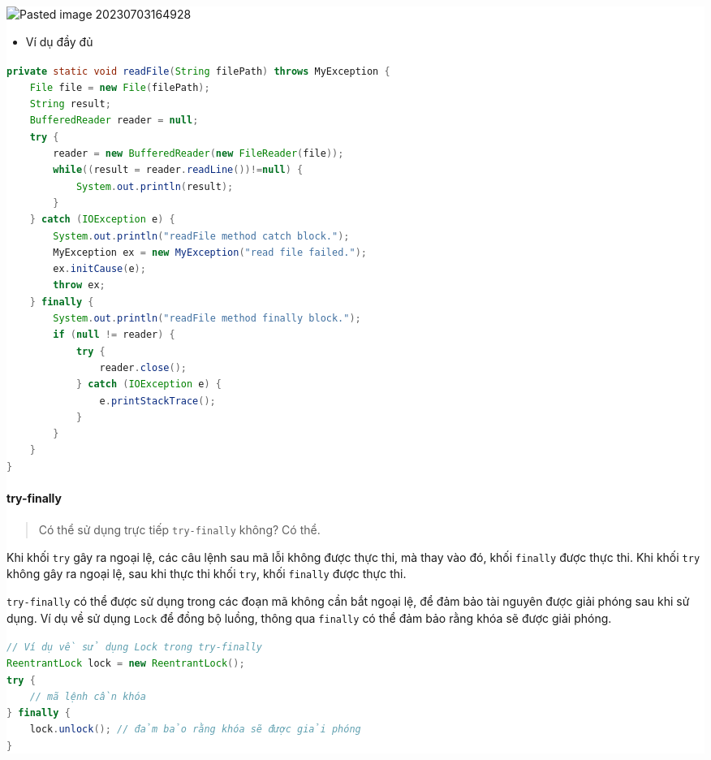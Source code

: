 ![Pasted image 20230703164928](https://raw.githubusercontent.com/vanhung4499/images/master/snap/Pasted%20image%2020230703164928.png)

- Ví dụ đầy đủ

```java
private static void readFile(String filePath) throws MyException {
    File file = new File(filePath);
    String result;
    BufferedReader reader = null;
    try {
        reader = new BufferedReader(new FileReader(file));
        while((result = reader.readLine())!=null) {
            System.out.println(result);
        }
    } catch (IOException e) {
        System.out.println("readFile method catch block.");
        MyException ex = new MyException("read file failed.");
        ex.initCause(e);
        throw ex;
    } finally {
        System.out.println("readFile method finally block.");
        if (null != reader) {
            try {
                reader.close();
            } catch (IOException e) {
                e.printStackTrace();
            }
        }
    }
}
```

#### try-finally

> Có thể sử dụng trực tiếp `try-finally` không? Có thể.

Khi khối `try` gây ra ngoại lệ, các câu lệnh sau mã lỗi không được thực thi, mà thay vào đó, khối `finally` được thực thi. Khi khối `try` không gây ra ngoại lệ, sau khi thực thi khối `try`, khối `finally` được thực thi.

`try-finally` có thể được sử dụng trong các đoạn mã không cần bắt ngoại lệ, để đảm bảo tài nguyên được giải phóng sau khi sử dụng. Ví dụ về sử dụng `Lock` để đồng bộ luồng, thông qua `finally` có thể đảm bảo rằng khóa sẽ được giải phóng.

```java
// Ví dụ về sử dụng Lock trong try-finally
ReentrantLock lock = new ReentrantLock();  
try {  
    // mã lệnh cần khóa  
} finally {  
    lock.unlock(); // đảm bảo rằng khóa sẽ được giải phóng  
}  
```
